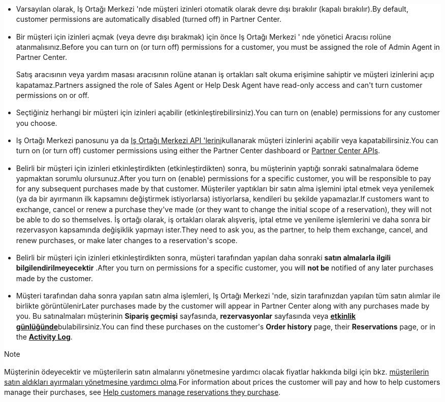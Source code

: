 - <span data-ttu-id="362a5-125">Varsayılan olarak, Iş Ortağı Merkezi 'nde müşteri izinleri otomatik olarak devre dışı bırakılır (kapalı bırakılır).</span><span class="sxs-lookup"><span data-stu-id="362a5-125">By default, customer permissions are automatically disabled (turned off) in Partner Center.</span></span>

- <span data-ttu-id="362a5-126">Bir müşteri için izinleri açmak (veya devre dışı bırakmak) için önce Iş Ortağı Merkezi ' nde yönetici Aracısı rolüne atanmalısınız.</span><span class="sxs-lookup"><span data-stu-id="362a5-126">Before you can turn on (or turn off) permissions for a customer, you must be assigned the role of Admin Agent in Partner Center.</span></span>

  <span data-ttu-id="362a5-127">Satış aracısının veya yardım masası aracısının rolüne atanan iş ortakları salt okuma erişimine sahiptir ve müşteri izinlerini açıp kapatamaz.</span><span class="sxs-lookup"><span data-stu-id="362a5-127">Partners assigned the role of Sales Agent or Help Desk Agent have read-only access and can't turn customer permissions on or off.</span></span>

- <span data-ttu-id="362a5-128">Seçtiğiniz herhangi bir müşteri için izinleri açabilir (etkinleştirebilirsiniz).</span><span class="sxs-lookup"><span data-stu-id="362a5-128">You can turn on (enable) permissions for any customer you choose.</span></span>

- <span data-ttu-id="362a5-129">Iş Ortağı Merkezi panosunu ya da [Iş Ortağı Merkezi API 'lerini](/partner-center/develop/manage-customers)kullanarak müşteri izinlerini açabilir veya kapatabilirsiniz.</span><span class="sxs-lookup"><span data-stu-id="362a5-129">You can turn on (or turn off) customer permissions using either the Partner Center dashboard or [Partner Center APIs](/partner-center/develop/manage-customers).</span></span>

- <span data-ttu-id="362a5-130">Belirli bir müşteri için izinleri etkinleştirdikten (etkinleştirdikten) sonra, bu müşterinin yaptığı sonraki satınalmalara ödeme yapmaktan sorumlu olursunuz.</span><span class="sxs-lookup"><span data-stu-id="362a5-130">After you turn on (enable) permissions for a specific customer, you will be responsible to pay for any subsequent purchases made by that customer.</span></span> <span data-ttu-id="362a5-131">Müşteriler yaptıkları bir satın alma işlemini iptal etmek veya yenilemek (ya da bir ayırmanın ilk kapsamını değiştirmek istiyorlarsa) istiyorlarsa, kendileri bu şekilde yapamazlar.</span><span class="sxs-lookup"><span data-stu-id="362a5-131">If customers want to exchange, cancel or renew a purchase they've made (or they want to change the initial scope of a reservation), they will not be able to do so themselves.</span></span> <span data-ttu-id="362a5-132">İş ortağı olarak, iş ortakları olarak alışveriş, iptal etme ve yenileme işlemlerini ve daha sonra bir rezervasyon kapsamında değişiklik yapmayı ister.</span><span class="sxs-lookup"><span data-stu-id="362a5-132">They need to ask you, as the partner, to help them exchange, cancel, and renew purchases, or make later changes to a reservation's scope.</span></span>  

- <span data-ttu-id="362a5-133">Belirli bir müşteri için izinleri etkinleştirdikten sonra, müşteri tarafından yapılan daha sonraki **satın almalarla ilgili bilgilendirilmeyecektir** .</span><span class="sxs-lookup"><span data-stu-id="362a5-133">After you turn on permissions for a specific customer, you will **not be** notified of any later purchases made by the customer.</span></span>

- <span data-ttu-id="362a5-134">Müşteri tarafından daha sonra yapılan satın alma işlemleri, Iş Ortağı Merkezi 'nde, sizin tarafınızdan yapılan tüm satın alımlar ile birlikte görüntülenir</span><span class="sxs-lookup"><span data-stu-id="362a5-134">Later purchases made by the customer will appear in Partner Center along with any purchases made by you.</span></span> <span data-ttu-id="362a5-135">Bu satınalmaları müşterinin **Sipariş geçmişi** sayfasında, **rezervasyonlar** sayfasında veya [**etkinlik günlüğünde**](activity-logs.md)bulabilirsiniz.</span><span class="sxs-lookup"><span data-stu-id="362a5-135">You can find these purchases on the customer's **Order history** page, their **Reservations** page, or in the [**Activity Log**](activity-logs.md).</span></span>

>[!NOTE]
> <span data-ttu-id="362a5-136">Müşterinin ödeyecektir ve müşterilerin satın almalarını yönetmesine yardımcı olacak fiyatlar hakkında bilgi için bkz. [müşterilerin satın aldıkları ayırmaları yönetmesine yardımcı olma](give-customers-permission.md#help-customers-manage-reservations-they-purchase).</span><span class="sxs-lookup"><span data-stu-id="362a5-136">For information about prices the customer will pay and how to help customers manage their purchases, see [Help customers manage reservations they purchase](give-customers-permission.md#help-customers-manage-reservations-they-purchase).</span></span>
